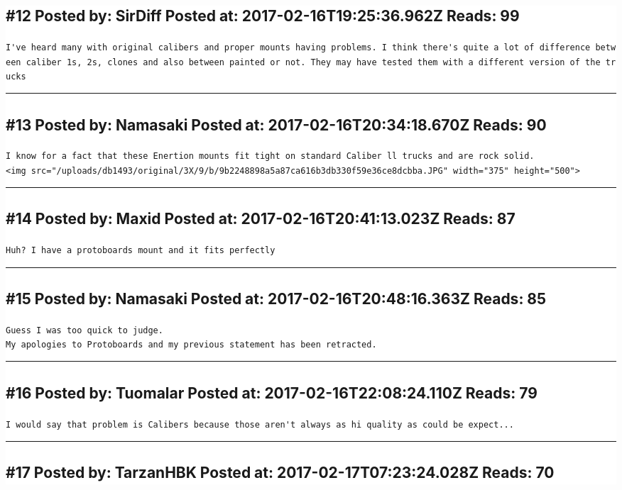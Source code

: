 ## \#12 Posted by: SirDiff Posted at: 2017-02-16T19:25:36.962Z Reads: 99

```
I've heard many with original calibers and proper mounts having problems. I think there's quite a lot of difference between caliber 1s, 2s, clones and also between painted or not. They may have tested them with a different version of the trucks
```

---
## \#13 Posted by: Namasaki Posted at: 2017-02-16T20:34:18.670Z Reads: 90

```
I know for a fact that these Enertion mounts fit tight on standard Caliber ll trucks and are rock solid. 
<img src="/uploads/db1493/original/3X/9/b/9b2248898a5a87ca616b3db330f59e36ce8dcbba.JPG" width="375" height="500">
```

---
## \#14 Posted by: Maxid Posted at: 2017-02-16T20:41:13.023Z Reads: 87

```
Huh? I have a protoboards mount and it fits perfectly
```

---
## \#15 Posted by: Namasaki Posted at: 2017-02-16T20:48:16.363Z Reads: 85

```
Guess I was too quick to judge. 
My apologies to Protoboards and my previous statement has been retracted.
```

---
## \#16 Posted by: Tuomalar Posted at: 2017-02-16T22:08:24.110Z Reads: 79

```
I would say that problem is Calibers because those aren't always as hi quality as could be expect...
```

---
## \#17 Posted by: TarzanHBK Posted at: 2017-02-17T07:23:24.028Z Reads: 70
